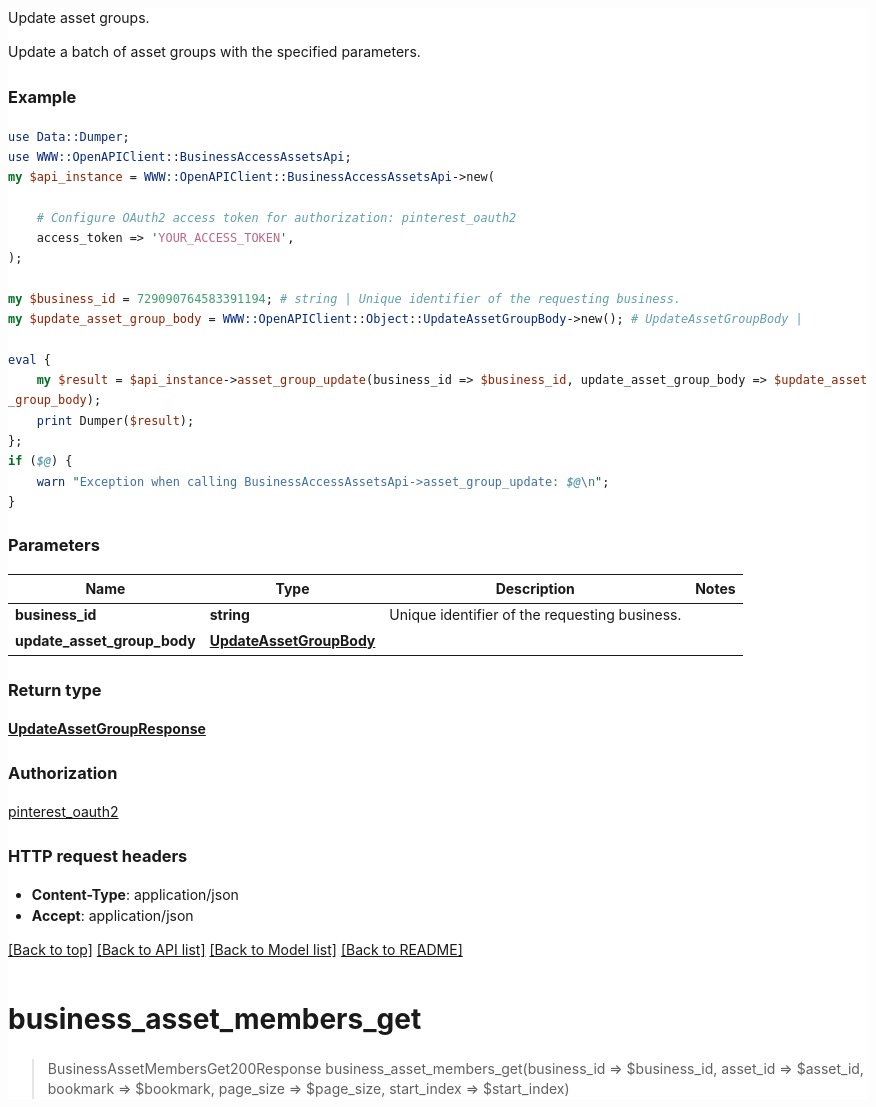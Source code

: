 Update asset groups.

Update a batch of asset groups with the specified parameters.

### Example
```perl
use Data::Dumper;
use WWW::OpenAPIClient::BusinessAccessAssetsApi;
my $api_instance = WWW::OpenAPIClient::BusinessAccessAssetsApi->new(

    # Configure OAuth2 access token for authorization: pinterest_oauth2
    access_token => 'YOUR_ACCESS_TOKEN',
);

my $business_id = 729090764583391194; # string | Unique identifier of the requesting business.
my $update_asset_group_body = WWW::OpenAPIClient::Object::UpdateAssetGroupBody->new(); # UpdateAssetGroupBody | 

eval {
    my $result = $api_instance->asset_group_update(business_id => $business_id, update_asset_group_body => $update_asset_group_body);
    print Dumper($result);
};
if ($@) {
    warn "Exception when calling BusinessAccessAssetsApi->asset_group_update: $@\n";
}
```

### Parameters

Name | Type | Description  | Notes
------------- | ------------- | ------------- | -------------
 **business_id** | **string**| Unique identifier of the requesting business. | 
 **update_asset_group_body** | [**UpdateAssetGroupBody**](UpdateAssetGroupBody.md)|  | 

### Return type

[**UpdateAssetGroupResponse**](UpdateAssetGroupResponse.md)

### Authorization

[pinterest_oauth2](../README.md#pinterest_oauth2)

### HTTP request headers

 - **Content-Type**: application/json
 - **Accept**: application/json

[[Back to top]](#) [[Back to API list]](../README.md#documentation-for-api-endpoints) [[Back to Model list]](../README.md#documentation-for-models) [[Back to README]](../README.md)

# **business_asset_members_get**
> BusinessAssetMembersGet200Response business_asset_members_get(business_id => $business_id, asset_id => $asset_id, bookmark => $bookmark, page_size => $page_size, start_index => $start_index)
